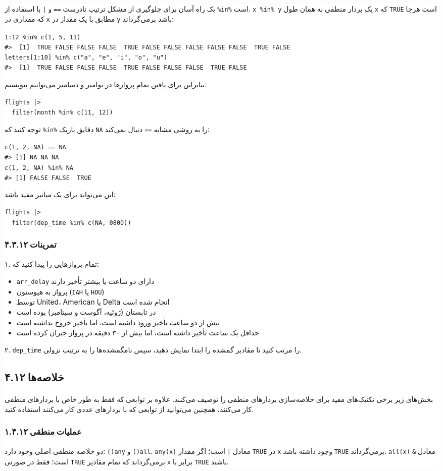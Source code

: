 یک راه آسان برای جلوگیری از مشکل ترتیب نادرست `==` و `|` با استفاده از `%in%` است. `x %in% y` یک بردار منطقی به همان طول `x` که `TRUE` است هرجا که مقداری در `x` مطابق با یک مقدار در `y` باشد برمی‌گرداند:

```{r}
1:12 %in% c(1, 5, 11)
#>  [1]  TRUE FALSE FALSE FALSE  TRUE FALSE FALSE FALSE FALSE FALSE  TRUE FALSE
letters[1:10] %in% c("a", "e", "i", "o", "u")
#>  [1]  TRUE FALSE FALSE FALSE  TRUE FALSE FALSE FALSE  TRUE FALSE
```

بنابراین برای یافتن تمام پروازها در نوامبر و دسامبر می‌توانیم بنویسیم:

```{r}
flights |> 
  filter(month %in% c(11, 12))
```

توجه کنید که `%in%` دقایق باریک `NA` را به روشی مشابه `==` دنبال نمی‌کند:

```{r}
c(1, 2, NA) == NA
#> [1] NA NA NA
c(1, 2, NA) %in% NA
#> [1] FALSE FALSE  TRUE
```

این می‌تواند برای یک میانبر مفید باشد:

```{r}
flights |> 
  filter(dep_time %in% c(NA, 0800))
```

### ۴.۳.۱۲ تمرینات

۱. تمام پروازهایی را پیدا کنید که:
   - `arr_delay` دارای دو ساعت یا بیشتر تأخیر دارند
   - پرواز به هیوستون (`IAH` یا `HOU`)
   - توسط United، American یا Delta انجام شده است
   - در تابستان (ژوئیه، آگوست و سپتامبر) بوده است
   - بیش از دو ساعت تأخیر ورود داشته است، اما تأخیر خروج نداشته است
   - حداقل یک ساعت تأخیر داشته است، اما بیش از ۳۰ دقیقه در پرواز جبران کرده است

۲. `dep_time` را مرتب کنید تا مقادیر گمشده را ابتدا نمایش دهید، سپس نامگمشده‌ها را به ترتیب نزولی.

## ۴.۱۲ خلاصه‌ها

بخش‌های زیر برخی تکنیک‌های مفید برای خلاصه‌سازی بردارهای منطقی را توصیف می‌کنند. علاوه بر توابعی که فقط به طور خاص با بردارهای منطقی کار می‌کنند، همچنین می‌توانید از توابعی که با بردارهای عددی کار می‌کنند استفاده کنید.

### ۱.۴.۱۲ عملیات منطقی

دو خلاصه منطقی اصلی وجود دارد: `()any` و `()all`. `any(x)` معادل `|` است؛ اگر مقدار `TRUE` در `x` وجود داشته باشد `TRUE` برمی‌گرداند. `all(x)` معادل `&` است؛ فقط در صورتی `TRUE` برمی‌گرداند که تمام مقادیر `x` برابر با `TRUE` باشند.
